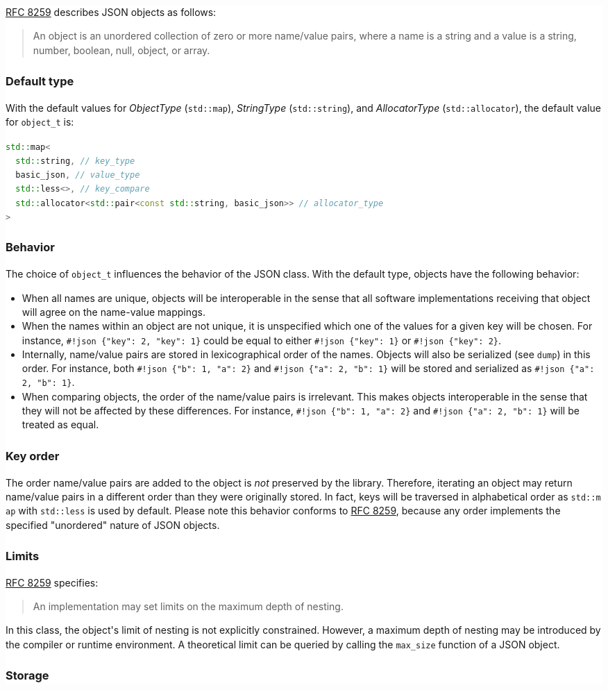 [RFC 8259](https://tools.ietf.org/html/rfc8259) describes JSON objects as follows:

> An object is an unordered collection of zero or more name/value pairs, where a name is a string and a value is a string, number, boolean, null, object, or array.

### Default type

With the default values for *ObjectType* (`std::map`), *StringType* (`std::string`), and *AllocatorType* (`std::allocator`), the default value for `object_t` is:

```cpp
std::map<
  std::string, // key_type
  basic_json, // value_type
  std::less<>, // key_compare
  std::allocator<std::pair<const std::string, basic_json>> // allocator_type
>
```

### Behavior

The choice of `object_t` influences the behavior of the JSON class. With the default type, objects have the following behavior:

- When all names are unique, objects will be interoperable in the sense that all software implementations receiving that object will agree on the name-value mappings.
- When the names within an object are not unique, it is unspecified which one of the values for a given key will be chosen. For instance, `#!json {"key": 2, "key": 1}` could be equal to either `#!json {"key": 1}` or `#!json {"key": 2}`.
- Internally, name/value pairs are stored in lexicographical order of the names. Objects will also be serialized (see `dump`) in this order. For instance, both `#!json {"b": 1, "a": 2}` and `#!json {"a": 2, "b": 1}` will be stored and serialized as `#!json {"a": 2, "b": 1}`.
- When comparing objects, the order of the name/value pairs is irrelevant. This makes objects interoperable in the sense that they will not be affected by these differences. For instance, `#!json {"b": 1, "a": 2}` and `#!json {"a": 2, "b": 1}` will be treated as equal.

### Key order

The order name/value pairs are added to the object is *not* preserved by the library. Therefore, iterating an object may return name/value pairs in a different order than they were originally stored. In fact, keys will be traversed in alphabetical order as `std::map` with `std::less` is used by default. Please note this behavior conforms to [RFC 8259](https://tools.ietf.org/html/rfc8259), because any order implements the specified "unordered" nature of JSON objects.

### Limits

[RFC 8259](https://tools.ietf.org/html/rfc8259) specifies:

> An implementation may set limits on the maximum depth of nesting.

In this class, the object's limit of nesting is not explicitly constrained. However, a maximum depth of nesting may be introduced by the compiler or runtime environment. A theoretical limit can be queried by calling the `max_size` function of a JSON object.

### Storage
